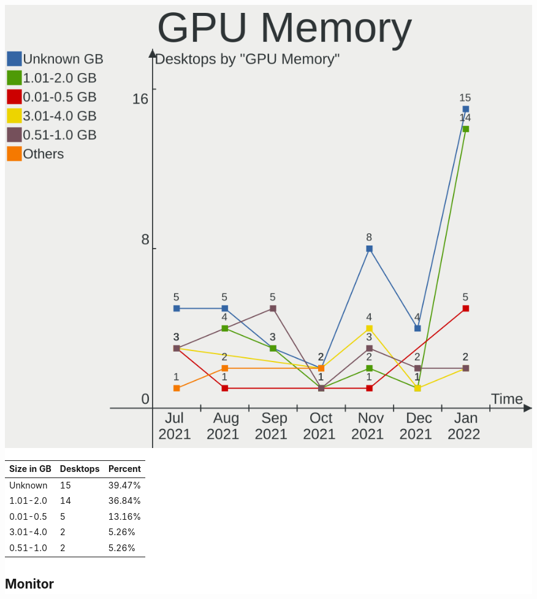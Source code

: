 ![GPU Memory](./images/line_chart/gpu_memory.svg)

| Size in GB | Desktops | Percent |
|------------|----------|---------|
| Unknown    | 15       | 39.47%  |
| 1.01-2.0   | 14       | 36.84%  |
| 0.01-0.5   | 5        | 13.16%  |
| 3.01-4.0   | 2        | 5.26%   |
| 0.51-1.0   | 2        | 5.26%   |

Monitor
-------
